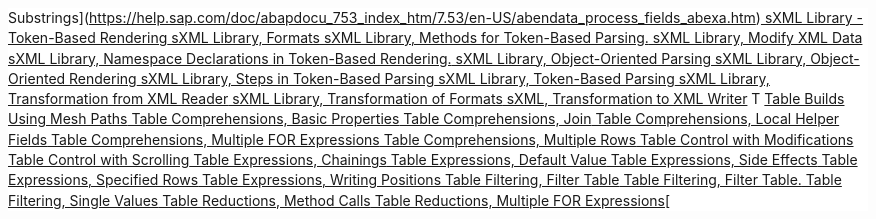 Substrings](https://help.sap.com/doc/abapdocu_753_index_htm/7.53/en-US/abendata_process_fields_abexa.htm)[
sXML Library - Token-Based Rendering](https://help.sap.com/doc/abapdocu_753_index_htm/7.53/en-US/abensxml_rendering_abexa.htm)[
sXML Library, Formats](https://help.sap.com/doc/abapdocu_753_index_htm/7.53/en-US/abensxml_formats_abexa.htm)[
sXML Library, Methods for Token-Based Parsing.](https://help.sap.com/doc/abapdocu_753_index_htm/7.53/en-US/abensxml_parsing_methods_abexa.htm)[
sXML Library, Modify XML Data](https://help.sap.com/doc/abapdocu_753_index_htm/7.53/en-US/abensxml_reader_writer_abexa.htm)[
sXML Library, Namespace Declarations in Token-Based Rendering.](https://help.sap.com/doc/abapdocu_753_index_htm/7.53/en-US/abensxml_renderering_ns_abexa.htm)[
sXML Library, Object-Oriented Parsing](https://help.sap.com/doc/abapdocu_753_index_htm/7.53/en-US/abensxml_oo_parsing_abexa.htm)[
sXML Library, Object-Oriented Rendering](https://help.sap.com/doc/abapdocu_753_index_htm/7.53/en-US/abensxml_oo_rendering_abexa.htm)[
sXML Library, Steps in Token-Based Parsing](https://help.sap.com/doc/abapdocu_753_index_htm/7.53/en-US/abensxml_parsing_steps_abexa.htm)[
sXML Library, Token-Based Parsing](https://help.sap.com/doc/abapdocu_753_index_htm/7.53/en-US/abensxml_parsing_abexa.htm)[
sXML Library, Transformation from XML Reader](https://help.sap.com/doc/abapdocu_753_index_htm/7.53/en-US/abensxml_trafo_from_reader_abexa.htm)[
sXML Library, Transformation of Formats](https://help.sap.com/doc/abapdocu_753_index_htm/7.53/en-US/abensxml_format_trafos_abexa.htm)[
sXML, Transformation to XML Writer](https://help.sap.com/doc/abapdocu_753_index_htm/7.53/en-US/abensxml_trafo_into_writer_abexa.htm)
T
[
Table Builds Using Mesh Paths](https://help.sap.com/doc/abapdocu_753_index_htm/7.53/en-US/abenmesh_build_abexa.htm)[
Table Comprehensions, Basic Properties](https://help.sap.com/doc/abapdocu_753_index_htm/7.53/en-US/abentable_cmprhnsns_simple_abexa.htm)[
Table Comprehensions, Join](https://help.sap.com/doc/abapdocu_753_index_htm/7.53/en-US/abentable_cmprhnsns_join_abexa.htm)[
Table Comprehensions, Local Helper Fields](https://help.sap.com/doc/abapdocu_753_index_htm/7.53/en-US/abentable_cmprhnsns_locals_abexa.htm)[
Table Comprehensions, Multiple FOR Expressions](https://help.sap.com/doc/abapdocu_753_index_htm/7.53/en-US/abentable_cmprhnsns_for_for_abexa.htm)[
Table Comprehensions, Multiple Rows](https://help.sap.com/doc/abapdocu_753_index_htm/7.53/en-US/abentable_cmprhnsns_lines_abexa.htm)[
Table Control with Modifications](https://help.sap.com/doc/abapdocu_753_index_htm/7.53/en-US/abentable_control2_abexa.htm)[
Table Control with Scrolling](https://help.sap.com/doc/abapdocu_753_index_htm/7.53/en-US/abentable_control1_abexa.htm)[
Table Expressions, Chainings](https://help.sap.com/doc/abapdocu_753_index_htm/7.53/en-US/abentable_exp_chaining_abexa.htm)[
Table Expressions, Default Value](https://help.sap.com/doc/abapdocu_753_index_htm/7.53/en-US/abentable_exp_default_abexa.htm)[
Table Expressions, Side Effects](https://help.sap.com/doc/abapdocu_753_index_htm/7.53/en-US/abentable_exp_side_effect_abexa.htm)[
Table Expressions, Specified Rows](https://help.sap.com/doc/abapdocu_753_index_htm/7.53/en-US/abentable_exp_itab_line_abexa.htm)[
Table Expressions, Writing Positions](https://help.sap.com/doc/abapdocu_753_index_htm/7.53/en-US/abentable_exp_itab_changing_abexa.htm)[
Table Filtering, Filter Table](https://help.sap.com/doc/abapdocu_753_index_htm/7.53/en-US/abenfilter_table_abexa.htm)[
Table Filtering, Filter Table.](https://help.sap.com/doc/abapdocu_753_index_htm/7.53/en-US/abenfilter_table_condition_abexa.htm)[
Table Filtering, Single Values](https://help.sap.com/doc/abapdocu_753_index_htm/7.53/en-US/abenfilter_value_condition_abexa.htm)[
Table Reductions, Method Calls](https://help.sap.com/doc/abapdocu_753_index_htm/7.53/en-US/abenreduce_method_call_abexa.htm)[
Table Reductions, Multiple FOR Expressions](https://help.sap.com/doc/abapdocu_753_index_htm/7.53/en-US/abenreduce_for_for_abexa.htm)[